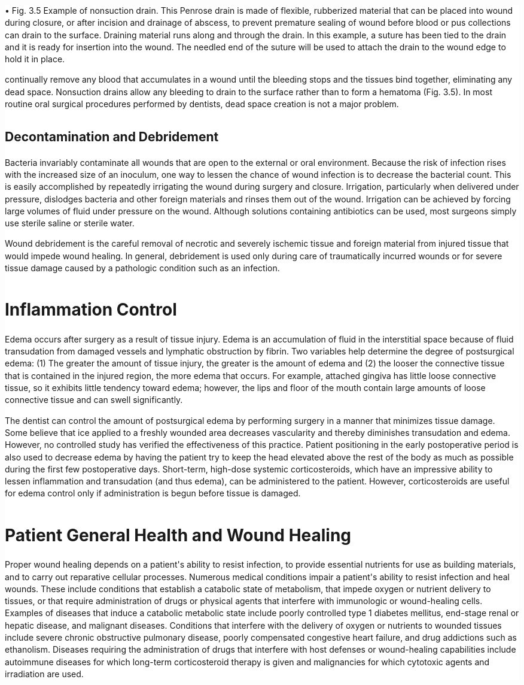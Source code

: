 • Fig. 3.5 Example of nonsuction drain. This Penrose drain is made of flexible, rubberized material that can be placed into wound during closure, or after incision and drainage of abscess, to prevent premature sealing of wound before blood or pus collections can drain to the surface. Draining material runs along and through the drain. In this example, a suture has been tied to the drain and it is ready for insertion into the wound. The needled end of the suture will be used to attach the drain to the wound edge to hold it in place.

continually remove any blood that accumulates in a wound until the bleeding stops and the tissues bind together, eliminating any dead space. Nonsuction drains allow any bleeding to drain to the surface rather than to form a hematoma (Fig. 3.5). In most routine oral surgical procedures performed by dentists, dead space creation is not a major problem.

## **Decontamination and Debridement**

Bacteria invariably contaminate all wounds that are open to the external or oral environment. Because the risk of infection rises with the increased size of an inoculum, one way to lessen the chance of wound infection is to decrease the bacterial count. This is easily accomplished by repeatedly irrigating the wound during surgery and closure. Irrigation, particularly when delivered under pressure, dislodges bacteria and other foreign materials and rinses them out of the wound. Irrigation can be achieved by forcing large volumes of fluid under pressure on the wound. Although solutions containing antibiotics can be used, most surgeons simply use sterile saline or sterile water.

Wound debridement is the careful removal of necrotic and severely ischemic tissue and foreign material from injured tissue that would impede wound healing. In general, debridement is used only during care of traumatically incurred wounds or for severe tissue damage caused by a pathologic condition such as an infection.

# Inflammation Control

Edema occurs after surgery as a result of tissue injury. Edema is an accumulation of fluid in the interstitial space because of fluid transudation from damaged vessels and lymphatic obstruction by fibrin. Two variables help determine the degree of postsurgical edema: (1) The greater the amount of tissue injury, the greater is the amount of edema and (2) the looser the connective tissue that is contained in the injured region, the more edema that occurs. For example, attached gingiva has little loose connective tissue, so it exhibits little tendency toward edema; however, the lips and floor of the mouth contain large amounts of loose connective tissue and can swell significantly.

The dentist can control the amount of postsurgical edema by performing surgery in a manner that minimizes tissue damage. Some believe that ice applied to a freshly wounded area decreases vascularity and thereby diminishes transudation and edema. However, no controlled study has verified the effectiveness of this practice. Patient positioning in the early postoperative period is also used to decrease edema by having the patient try to keep the head elevated above the rest of the body as much as possible during the first few postoperative days. Short-term, high-dose systemic corticosteroids, which have an impressive ability to lessen inflammation and transudation (and thus edema), can be administered to the patient. However, corticosteroids are useful for edema control only if administration is begun before tissue is damaged.

# Patient General Health and Wound Healing

Proper wound healing depends on a patient's ability to resist infection, to provide essential nutrients for use as building materials, and to carry out reparative cellular processes. Numerous medical conditions impair a patient's ability to resist infection and heal wounds. These include conditions that establish a catabolic state of metabolism, that impede oxygen or nutrient delivery to tissues, or that require administration of drugs or physical agents that interfere with immunologic or wound-healing cells. Examples of diseases that induce a catabolic metabolic state include poorly controlled type 1 diabetes mellitus, end-stage renal or hepatic disease, and malignant diseases. Conditions that interfere with the delivery of oxygen or nutrients to wounded tissues include severe chronic obstructive pulmonary disease, poorly compensated congestive heart failure, and drug addictions such as ethanolism. Diseases requiring the administration of drugs that interfere with host defenses or wound-healing capabilities include autoimmune diseases for which long-term corticosteroid therapy is given and malignancies for which cytotoxic agents and irradiation are used.
